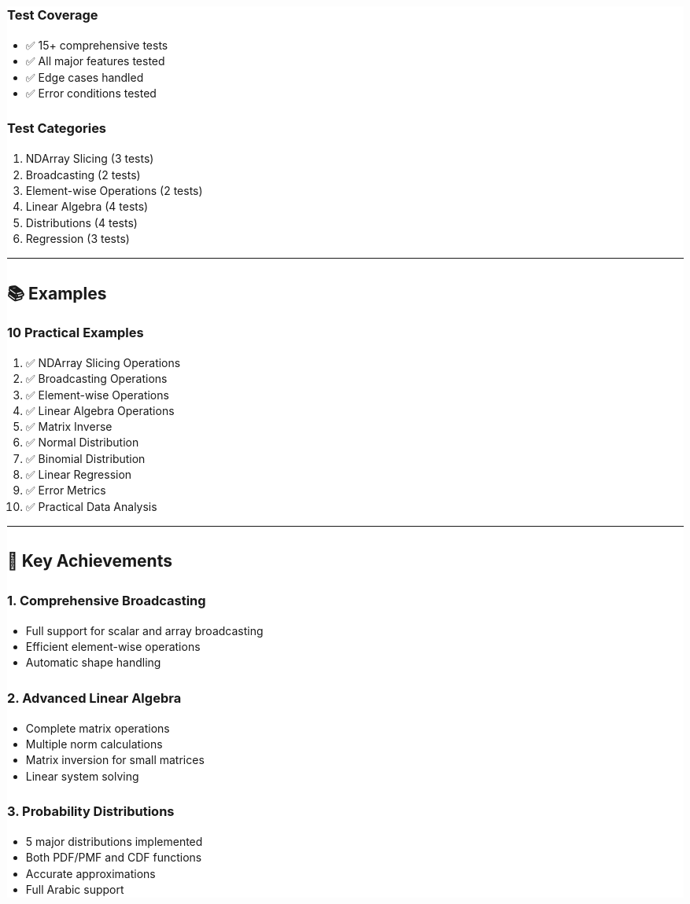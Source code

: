 ### Test Coverage
- ✅ 15+ comprehensive tests
- ✅ All major features tested
- ✅ Edge cases handled
- ✅ Error conditions tested

### Test Categories
1. NDArray Slicing (3 tests)
2. Broadcasting (2 tests)
3. Element-wise Operations (2 tests)
4. Linear Algebra (4 tests)
5. Distributions (4 tests)
6. Regression (3 tests)

---

## 📚 Examples

### 10 Practical Examples
1. ✅ NDArray Slicing Operations
2. ✅ Broadcasting Operations
3. ✅ Element-wise Operations
4. ✅ Linear Algebra Operations
5. ✅ Matrix Inverse
6. ✅ Normal Distribution
7. ✅ Binomial Distribution
8. ✅ Linear Regression
9. ✅ Error Metrics
10. ✅ Practical Data Analysis

---

## 🌟 Key Achievements

### 1. Comprehensive Broadcasting
- Full support for scalar and array broadcasting
- Efficient element-wise operations
- Automatic shape handling

### 2. Advanced Linear Algebra
- Complete matrix operations
- Multiple norm calculations
- Matrix inversion for small matrices
- Linear system solving

### 3. Probability Distributions
- 5 major distributions implemented
- Both PDF/PMF and CDF functions
- Accurate approximations
- Full Arabic support
